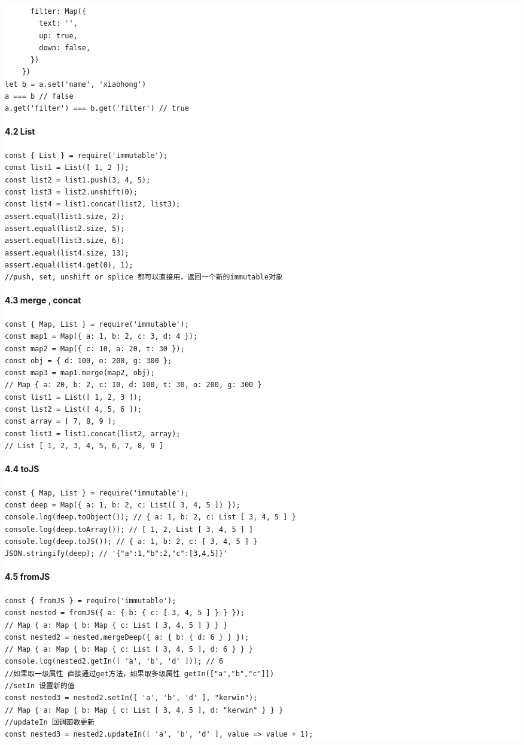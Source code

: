 ```
      filter: Map({
        text: '',
        up: true,
        down: false,
      })
    })
let b = a.set('name', 'xiaohong')
a === b // false
a.get('filter') === b.get('filter') // true
```

#### 4.2 List
```
const { List } = require('immutable');
const list1 = List([ 1, 2 ]);
const list2 = list1.push(3, 4, 5);
const list3 = list2.unshift(0);
const list4 = list1.concat(list2, list3);
assert.equal(list1.size, 2);
assert.equal(list2.size, 5);
assert.equal(list3.size, 6);
assert.equal(list4.size, 13);
assert.equal(list4.get(0), 1);
//push, set, unshift or splice 都可以直接用，返回一个新的immutable对象
```

#### 4.3 merge , concat
```
const { Map, List } = require('immutable');
const map1 = Map({ a: 1, b: 2, c: 3, d: 4 });
const map2 = Map({ c: 10, a: 20, t: 30 });
const obj = { d: 100, o: 200, g: 300 };
const map3 = map1.merge(map2, obj);
// Map { a: 20, b: 2, c: 10, d: 100, t: 30, o: 200, g: 300 }
const list1 = List([ 1, 2, 3 ]);
const list2 = List([ 4, 5, 6 ]);
const array = [ 7, 8, 9 ];
const list3 = list1.concat(list2, array);
// List [ 1, 2, 3, 4, 5, 6, 7, 8, 9 ]
```

#### 4.4 toJS
```
const { Map, List } = require('immutable');
const deep = Map({ a: 1, b: 2, c: List([ 3, 4, 5 ]) });
console.log(deep.toObject()); // { a: 1, b: 2, c: List [ 3, 4, 5 ] }
console.log(deep.toArray()); // [ 1, 2, List [ 3, 4, 5 ] ]
console.log(deep.toJS()); // { a: 1, b: 2, c: [ 3, 4, 5 ] }
JSON.stringify(deep); // '{"a":1,"b":2,"c":[3,4,5]}'
```

#### 4.5 fromJS
```
const { fromJS } = require('immutable');
const nested = fromJS({ a: { b: { c: [ 3, 4, 5 ] } } });
// Map { a: Map { b: Map { c: List [ 3, 4, 5 ] } } }
const nested2 = nested.mergeDeep({ a: { b: { d: 6 } } });
// Map { a: Map { b: Map { c: List [ 3, 4, 5 ], d: 6 } } }
console.log(nested2.getIn([ 'a', 'b', 'd' ])); // 6
//如果取一级属性 直接通过get方法，如果取多级属性 getIn(["a","b","c"]])
//setIn 设置新的值
const nested3 = nested2.setIn([ 'a', 'b', 'd' ], "kerwin");
// Map { a: Map { b: Map { c: List [ 3, 4, 5 ], d: "kerwin" } } }
//updateIn 回调函数更新
const nested3 = nested2.updateIn([ 'a', 'b', 'd' ], value => value + 1);
```